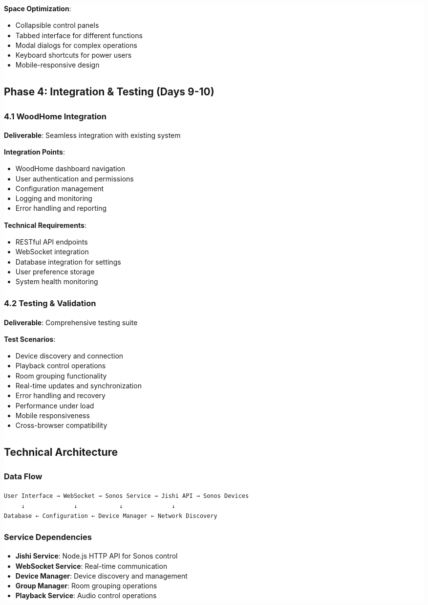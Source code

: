 **Space Optimization**:
- Collapsible control panels
- Tabbed interface for different functions
- Modal dialogs for complex operations
- Keyboard shortcuts for power users
- Mobile-responsive design

## Phase 4: Integration & Testing (Days 9-10)

### 4.1 WoodHome Integration
**Deliverable**: Seamless integration with existing system

**Integration Points**:
- WoodHome dashboard navigation
- User authentication and permissions
- Configuration management
- Logging and monitoring
- Error handling and reporting

**Technical Requirements**:
- RESTful API endpoints
- WebSocket integration
- Database integration for settings
- User preference storage
- System health monitoring

### 4.2 Testing & Validation
**Deliverable**: Comprehensive testing suite

**Test Scenarios**:
- Device discovery and connection
- Playback control operations
- Room grouping functionality
- Real-time updates and synchronization
- Error handling and recovery
- Performance under load
- Mobile responsiveness
- Cross-browser compatibility

## Technical Architecture

### Data Flow
```
User Interface → WebSocket → Sonos Service → Jishi API → Sonos Devices
     ↓              ↓            ↓              ↓
Database ← Configuration ← Device Manager ← Network Discovery
```

### Service Dependencies
- **Jishi Service**: Node.js HTTP API for Sonos control
- **WebSocket Service**: Real-time communication
- **Device Manager**: Device discovery and management
- **Group Manager**: Room grouping operations
- **Playback Service**: Audio control operations
